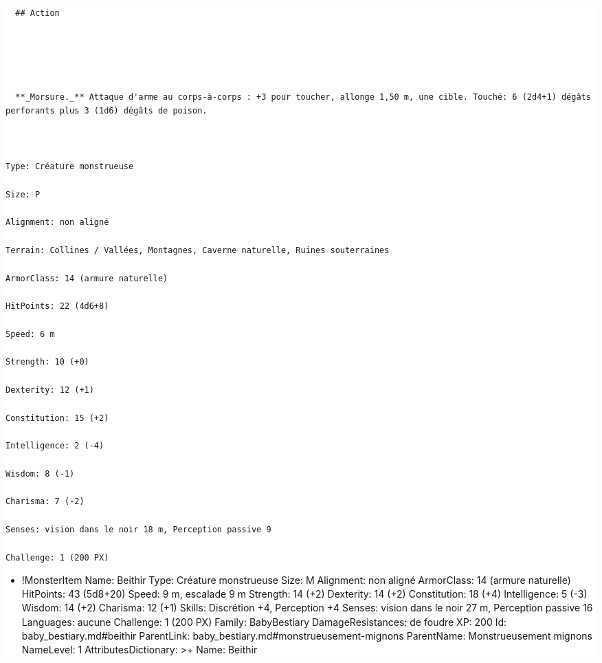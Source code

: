 



      ## Action





      **_Morsure._** Attaque d'arme au corps-à-corps : +3 pour toucher, allonge 1,50 m, une cible. Touché: 6 (2d4+1) dégâts perforants plus 3 (1d6) dégâts de poison.



    Type: Créature monstrueuse

    Size: P

    Alignment: non aligné

    Terrain: Collines / Vallées, Montagnes, Caverne naturelle, Ruines souterraines

    ArmorClass: 14 (armure naturelle)

    HitPoints: 22 (4d6+8)

    Speed: 6 m

    Strength: 10 (+0)

    Dexterity: 12 (+1)

    Constitution: 15 (+2)

    Intelligence: 2 (-4)

    Wisdom: 8 (-1)

    Charisma: 7 (-2)

    Senses: vision dans le noir 18 m, Perception passive 9

    Challenge: 1 (200 PX)

- !MonsterItem
  Name: Beithir
  Type: Créature monstrueuse
  Size: M
  Alignment: non aligné
  ArmorClass: 14 (armure naturelle)
  HitPoints: 43 (5d8+20)
  Speed: 9 m, escalade 9 m
  Strength: 14 (+2)
  Dexterity: 14 (+2)
  Constitution: 18 (+4)
  Intelligence: 5 (-3)
  Wisdom: 14 (+2)
  Charisma: 12 (+1)
  Skills: Discrétion +4, Perception +4
  Senses: vision dans le noir 27 m, Perception passive 16
  Languages: aucune
  Challenge: 1 (200 PX)
  Family: BabyBestiary
  DamageResistances: de foudre
  XP: 200
  Id: baby_bestiary.md#beithir
  ParentLink: baby_bestiary.md#monstrueusement-mignons
  ParentName: Monstrueusement mignons
  NameLevel: 1
  AttributesDictionary: >+
    Name: Beithir
